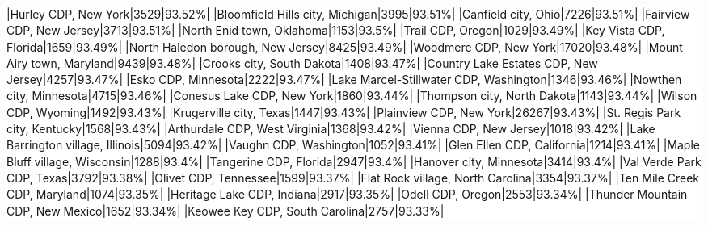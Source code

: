 |Hurley CDP, New York|3529|93.52%|
|Bloomfield Hills city, Michigan|3995|93.51%|
|Canfield city, Ohio|7226|93.51%|
|Fairview CDP, New Jersey|3713|93.51%|
|North Enid town, Oklahoma|1153|93.5%|
|Trail CDP, Oregon|1029|93.49%|
|Key Vista CDP, Florida|1659|93.49%|
|North Haledon borough, New Jersey|8425|93.49%|
|Woodmere CDP, New York|17020|93.48%|
|Mount Airy town, Maryland|9439|93.48%|
|Crooks city, South Dakota|1408|93.47%|
|Country Lake Estates CDP, New Jersey|4257|93.47%|
|Esko CDP, Minnesota|2222|93.47%|
|Lake Marcel-Stillwater CDP, Washington|1346|93.46%|
|Nowthen city, Minnesota|4715|93.46%|
|Conesus Lake CDP, New York|1860|93.44%|
|Thompson city, North Dakota|1143|93.44%|
|Wilson CDP, Wyoming|1492|93.43%|
|Krugerville city, Texas|1447|93.43%|
|Plainview CDP, New York|26267|93.43%|
|St. Regis Park city, Kentucky|1568|93.43%|
|Arthurdale CDP, West Virginia|1368|93.42%|
|Vienna CDP, New Jersey|1018|93.42%|
|Lake Barrington village, Illinois|5094|93.42%|
|Vaughn CDP, Washington|1052|93.41%|
|Glen Ellen CDP, California|1214|93.41%|
|Maple Bluff village, Wisconsin|1288|93.4%|
|Tangerine CDP, Florida|2947|93.4%|
|Hanover city, Minnesota|3414|93.4%|
|Val Verde Park CDP, Texas|3792|93.38%|
|Olivet CDP, Tennessee|1599|93.37%|
|Flat Rock village, North Carolina|3354|93.37%|
|Ten Mile Creek CDP, Maryland|1074|93.35%|
|Heritage Lake CDP, Indiana|2917|93.35%|
|Odell CDP, Oregon|2553|93.34%|
|Thunder Mountain CDP, New Mexico|1652|93.34%|
|Keowee Key CDP, South Carolina|2757|93.33%|